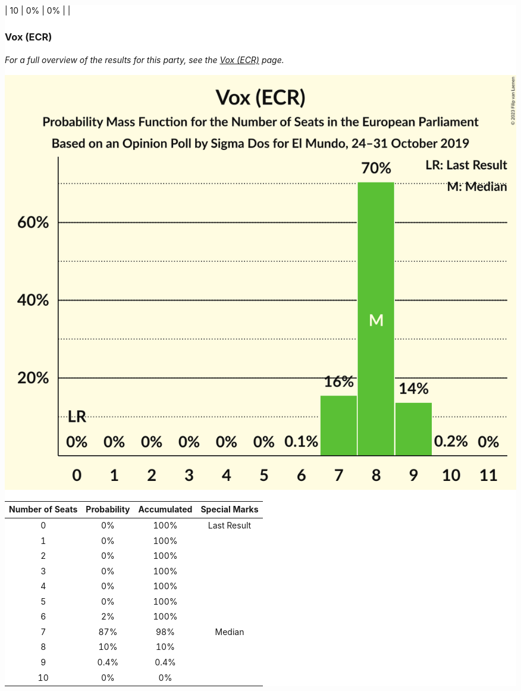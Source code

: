 | 10 | 0% | 0% |  |

### Vox (ECR)

*For a full overview of the results for this party, see the [Vox (ECR)](party-voxecr.html) page.*

![Graph with seats probability mass function not yet produced](2019-10-31-SigmaDos-seats-pmf-voxecr.png "Seats Probability Mass Function")

| Number of Seats | Probability | Accumulated | Special Marks |
|:---------------:|:-----------:|:-----------:|:-------------:|
| 0 | 0% | 100% | Last Result |
| 1 | 0% | 100% |  |
| 2 | 0% | 100% |  |
| 3 | 0% | 100% |  |
| 4 | 0% | 100% |  |
| 5 | 0% | 100% |  |
| 6 | 2% | 100% |  |
| 7 | 87% | 98% | Median |
| 8 | 10% | 10% |  |
| 9 | 0.4% | 0.4% |  |
| 10 | 0% | 0% |  |
